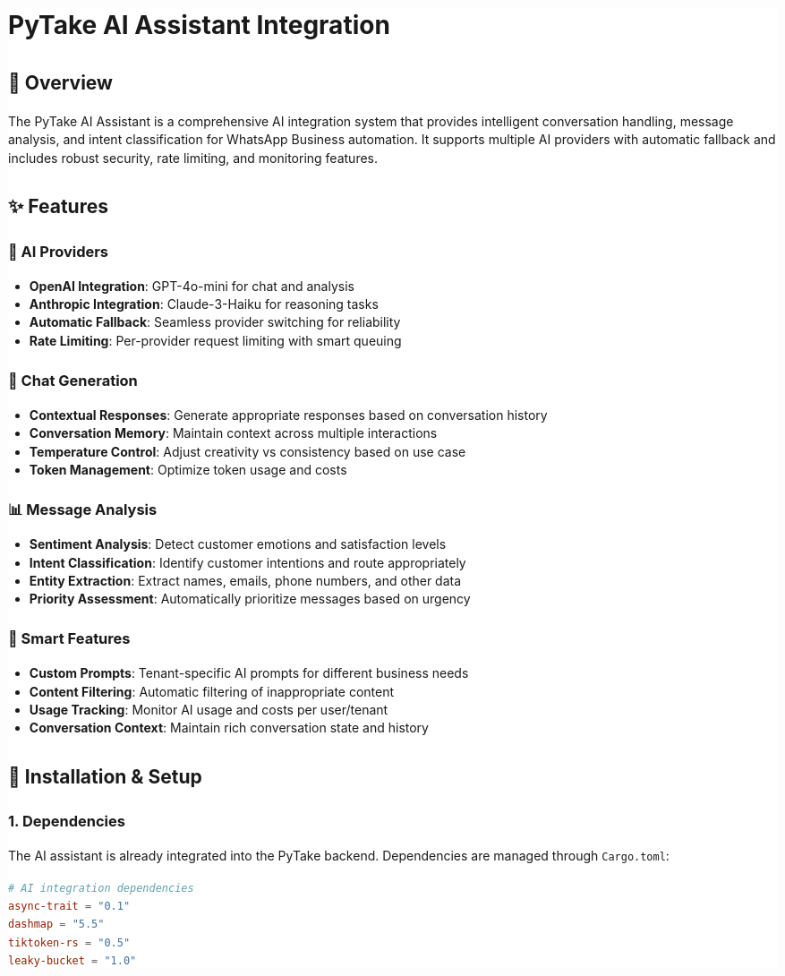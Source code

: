 # PyTake AI Assistant Integration

## 🚀 Overview

The PyTake AI Assistant is a comprehensive AI integration system that provides intelligent conversation handling, message analysis, and intent classification for WhatsApp Business automation. It supports multiple AI providers with automatic fallback and includes robust security, rate limiting, and monitoring features.

## ✨ Features

### 🤖 AI Providers
- **OpenAI Integration**: GPT-4o-mini for chat and analysis
- **Anthropic Integration**: Claude-3-Haiku for reasoning tasks
- **Automatic Fallback**: Seamless provider switching for reliability
- **Rate Limiting**: Per-provider request limiting with smart queuing

### 💬 Chat Generation
- **Contextual Responses**: Generate appropriate responses based on conversation history
- **Conversation Memory**: Maintain context across multiple interactions
- **Temperature Control**: Adjust creativity vs consistency based on use case
- **Token Management**: Optimize token usage and costs

### 📊 Message Analysis
- **Sentiment Analysis**: Detect customer emotions and satisfaction levels
- **Intent Classification**: Identify customer intentions and route appropriately
- **Entity Extraction**: Extract names, emails, phone numbers, and other data
- **Priority Assessment**: Automatically prioritize messages based on urgency

### 🎯 Smart Features
- **Custom Prompts**: Tenant-specific AI prompts for different business needs
- **Content Filtering**: Automatic filtering of inappropriate content
- **Usage Tracking**: Monitor AI usage and costs per user/tenant
- **Conversation Context**: Maintain rich conversation state and history

## 🔧 Installation & Setup

### 1. Dependencies
The AI assistant is already integrated into the PyTake backend. Dependencies are managed through `Cargo.toml`:

```toml
# AI integration dependencies
async-trait = "0.1"
dashmap = "5.5"
tiktoken-rs = "0.5"
leaky-bucket = "1.0"
```

